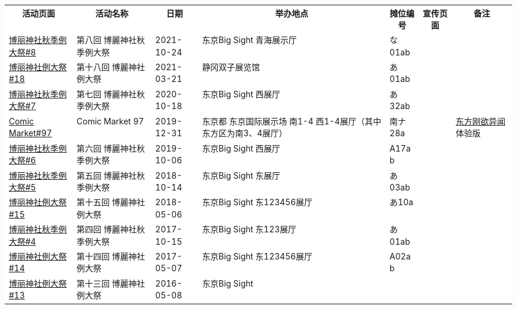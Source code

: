 <table><tbody><tr><th class="活动页面">活动页面</th><th class="活动名称">活动名称</th><th class="日期">日期</th><th class="举办地点">举办地点</th><th class="摊位编号">摊位编号</th><th class="宣传页面">宣传页面</th><th class="备注">备注</th></tr><tr data-row-number="1" class="row-odd"><td class="活动页面 smwtype_wpg"><span class="smw-subobject-entity"><a href="/%E5%8D%9A%E4%B8%BD%E7%A5%9E%E7%A4%BE%E7%A7%8B%E5%AD%A3%E4%BE%8B%E5%A4%A7%E7%A5%AD#8" title="博丽神社秋季例大祭">博丽神社秋季例大祭#8</a></span></td><td class="活动名称 smwtype_txt">第八回 博麗神社秋季例大祭</td><td class="日期 smwtype_dat" data-sort-value="2459511.5">2021-10-24</td><td class="举办地点 smwtype_txt">东京Big Sight 青海展示厅</td><td class="摊位编号 smwtype_txt">な01ab</td><td class="宣传页面 smwtype_lin"></td><td class="备注 smwtype_txt"></td></tr><tr data-row-number="2" class="row-even"><td class="活动页面 smwtype_wpg"><span class="smw-subobject-entity"><a href="/%E5%8D%9A%E4%B8%BD%E7%A5%9E%E7%A4%BE%E4%BE%8B%E5%A4%A7%E7%A5%AD#18" title="博丽神社例大祭">博丽神社例大祭#18</a></span></td><td class="活动名称 smwtype_txt">第十八回 博麗神社例大祭</td><td class="日期 smwtype_dat" data-sort-value="2459294.5">2021-03-21</td><td class="举办地点 smwtype_txt">静冈双子展览馆</td><td class="摊位编号 smwtype_txt">あ01ab</td><td class="宣传页面 smwtype_lin"></td><td class="备注 smwtype_txt"></td></tr><tr data-row-number="3" class="row-odd"><td class="活动页面 smwtype_wpg"><span class="smw-subobject-entity"><a href="/%E5%8D%9A%E4%B8%BD%E7%A5%9E%E7%A4%BE%E7%A7%8B%E5%AD%A3%E4%BE%8B%E5%A4%A7%E7%A5%AD#7" title="博丽神社秋季例大祭">博丽神社秋季例大祭#7</a></span></td><td class="活动名称 smwtype_txt">第七回 博麗神社秋季例大祭</td><td class="日期 smwtype_dat" data-sort-value="2459140.5">2020-10-18</td><td class="举办地点 smwtype_txt">东京Big Sight 西展厅</td><td class="摊位编号 smwtype_txt">あ32ab</td><td class="宣传页面 smwtype_lin"></td><td class="备注 smwtype_txt"></td></tr><tr data-row-number="4" class="row-even"><td class="活动页面 smwtype_wpg"><span class="smw-subobject-entity"><a href="/Comic_Market#97" title="Comic Market">Comic Market#97</a></span></td><td class="活动名称 smwtype_txt">Comic Market 97</td><td class="日期 smwtype_dat" data-sort-value="2458848.5">2019-12-31</td><td class="举办地点 smwtype_txt">东京都 东京国际展示场 南1-4 西1-4展厅（其中东方区为南3、4展厅）</td><td class="摊位编号 smwtype_txt">南ナ28a</td><td class="宣传页面 smwtype_lin"></td><td class="备注 smwtype_txt"><a href="./东方刚欲异闻.md" title="东方刚欲异闻">东方刚欲异闻</a>体验版</td></tr><tr data-row-number="5" class="row-odd"><td class="活动页面 smwtype_wpg"><span class="smw-subobject-entity"><a href="/%E5%8D%9A%E4%B8%BD%E7%A5%9E%E7%A4%BE%E7%A7%8B%E5%AD%A3%E4%BE%8B%E5%A4%A7%E7%A5%AD#6" title="博丽神社秋季例大祭">博丽神社秋季例大祭#6</a></span></td><td class="活动名称 smwtype_txt">第六回 博麗神社秋季例大祭</td><td class="日期 smwtype_dat" data-sort-value="2458762.5">2019-10-06</td><td class="举办地点 smwtype_txt">东京Big Sight 西展厅</td><td class="摊位编号 smwtype_txt">A17ab</td><td class="宣传页面 smwtype_lin"></td><td class="备注 smwtype_txt"></td></tr><tr data-row-number="6" class="row-even"><td class="活动页面 smwtype_wpg"><span class="smw-subobject-entity"><a href="/%E5%8D%9A%E4%B8%BD%E7%A5%9E%E7%A4%BE%E7%A7%8B%E5%AD%A3%E4%BE%8B%E5%A4%A7%E7%A5%AD#5" title="博丽神社秋季例大祭">博丽神社秋季例大祭#5</a></span></td><td class="活动名称 smwtype_txt">第五回 博麗神社秋季例大祭</td><td class="日期 smwtype_dat" data-sort-value="2458405.5">2018-10-14</td><td class="举办地点 smwtype_txt">东京Big Sight 东展厅</td><td class="摊位编号 smwtype_txt">あ03ab</td><td class="宣传页面 smwtype_lin"></td><td class="备注 smwtype_txt"></td></tr><tr data-row-number="7" class="row-odd"><td class="活动页面 smwtype_wpg"><span class="smw-subobject-entity"><a href="/%E5%8D%9A%E4%B8%BD%E7%A5%9E%E7%A4%BE%E4%BE%8B%E5%A4%A7%E7%A5%AD#15" title="博丽神社例大祭">博丽神社例大祭#15</a></span></td><td class="活动名称 smwtype_txt">第十五回 博麗神社例大祭</td><td class="日期 smwtype_dat" data-sort-value="2458244.5">2018-05-06</td><td class="举办地点 smwtype_txt">东京Big Sight 东123456展厅</td><td class="摊位编号 smwtype_txt">あ10a</td><td class="宣传页面 smwtype_lin"></td><td class="备注 smwtype_txt"></td></tr><tr data-row-number="8" class="row-even"><td class="活动页面 smwtype_wpg"><span class="smw-subobject-entity"><a href="/%E5%8D%9A%E4%B8%BD%E7%A5%9E%E7%A4%BE%E7%A7%8B%E5%AD%A3%E4%BE%8B%E5%A4%A7%E7%A5%AD#4" title="博丽神社秋季例大祭">博丽神社秋季例大祭#4</a></span></td><td class="活动名称 smwtype_txt">第四回 博麗神社秋季例大祭</td><td class="日期 smwtype_dat" data-sort-value="2458041.5">2017-10-15</td><td class="举办地点 smwtype_txt">东京Big Sight 东123展厅</td><td class="摊位编号 smwtype_txt">あ01ab</td><td class="宣传页面 smwtype_lin"></td><td class="备注 smwtype_txt"></td></tr><tr data-row-number="9" class="row-odd"><td class="活动页面 smwtype_wpg"><span class="smw-subobject-entity"><a href="/%E5%8D%9A%E4%B8%BD%E7%A5%9E%E7%A4%BE%E4%BE%8B%E5%A4%A7%E7%A5%AD#14" title="博丽神社例大祭">博丽神社例大祭#14</a></span></td><td class="活动名称 smwtype_txt">第十四回 博麗神社例大祭</td><td class="日期 smwtype_dat" data-sort-value="2457880.5">2017-05-07</td><td class="举办地点 smwtype_txt">东京Big Sight 东123456展厅</td><td class="摊位编号 smwtype_txt">A02ab</td><td class="宣传页面 smwtype_lin"></td><td class="备注 smwtype_txt"></td></tr><tr data-row-number="10" class="row-even"><td class="活动页面 smwtype_wpg"><span class="smw-subobject-entity"><a href="/%E5%8D%9A%E4%B8%BD%E7%A5%9E%E7%A4%BE%E4%BE%8B%E5%A4%A7%E7%A5%AD#13" title="博丽神社例大祭">博丽神社例大祭#13</a></span></td><td class="活动名称 smwtype_txt">第十三回 博麗神社例大祭</td><td class="日期 smwtype_dat" data-sort-value="2457516.5">2016-05-08</td><td class="举办地点 smwtype_txt">东京Big Sight